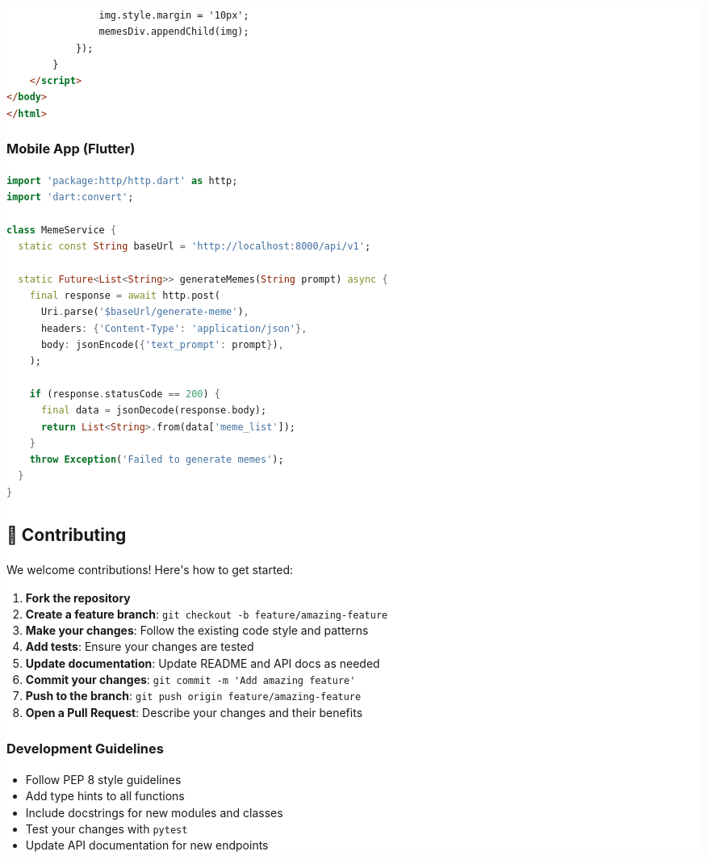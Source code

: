 ```html
                img.style.margin = '10px';
                memesDiv.appendChild(img);
            });
        }
    </script>
</body>
</html>
```

### Mobile App (Flutter)
```dart
import 'package:http/http.dart' as http;
import 'dart:convert';

class MemeService {
  static const String baseUrl = 'http://localhost:8000/api/v1';
  
  static Future<List<String>> generateMemes(String prompt) async {
    final response = await http.post(
      Uri.parse('$baseUrl/generate-meme'),
      headers: {'Content-Type': 'application/json'},
      body: jsonEncode({'text_prompt': prompt}),
    );
    
    if (response.statusCode == 200) {
      final data = jsonDecode(response.body);
      return List<String>.from(data['meme_list']);
    }
    throw Exception('Failed to generate memes');
  }
}
```

## 🤝 Contributing

We welcome contributions! Here's how to get started:

1. **Fork the repository**
2. **Create a feature branch**: `git checkout -b feature/amazing-feature`
3. **Make your changes**: Follow the existing code style and patterns
4. **Add tests**: Ensure your changes are tested
5. **Update documentation**: Update README and API docs as needed
6. **Commit your changes**: `git commit -m 'Add amazing feature'`
7. **Push to the branch**: `git push origin feature/amazing-feature`
8. **Open a Pull Request**: Describe your changes and their benefits

### Development Guidelines

- Follow PEP 8 style guidelines
- Add type hints to all functions
- Include docstrings for new modules and classes
- Test your changes with `pytest`
- Update API documentation for new endpoints
